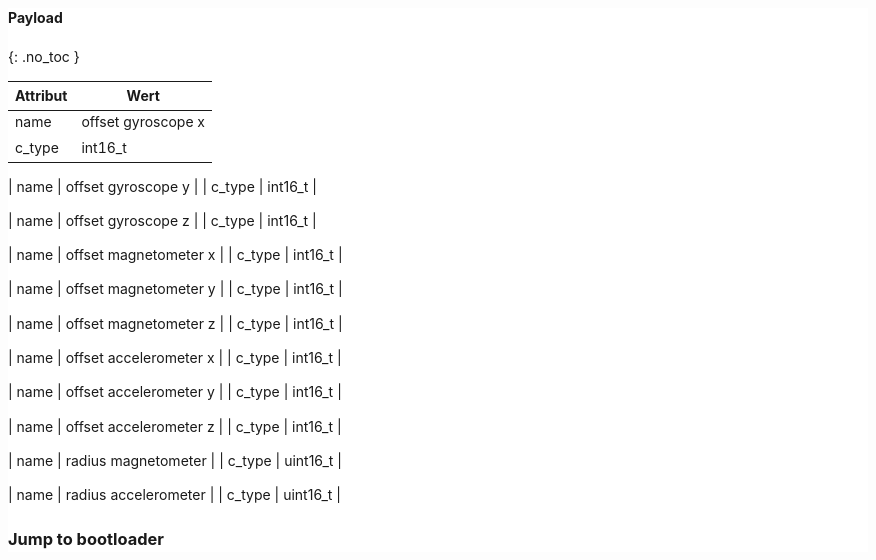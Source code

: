 #### Payload
{: .no_toc }

| Attribut | Wert |
| -------- | ---- |
| name | offset gyroscope x |
| c_type | int16_t |

| name | offset gyroscope y |
| c_type | int16_t |

| name | offset gyroscope z |
| c_type | int16_t |

| name | offset magnetometer x |
| c_type | int16_t |

| name | offset magnetometer y |
| c_type | int16_t |

| name | offset magnetometer z |
| c_type | int16_t |

| name | offset accelerometer x |
| c_type | int16_t |

| name | offset accelerometer y |
| c_type | int16_t |

| name | offset accelerometer z |
| c_type | int16_t |

| name | radius magnetometer |
| c_type | uint16_t |

| name | radius accelerometer |
| c_type | uint16_t |

### Jump to bootloader
